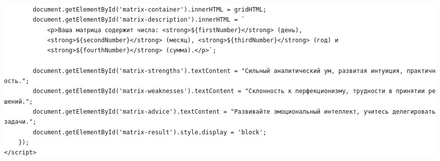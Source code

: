             document.getElementById('matrix-container').innerHTML = gridHTML;
            document.getElementById('matrix-description').innerHTML = `
                <p>Ваша матрица содержит числа: <strong>${firstNumber}</strong> (день), 
                <strong>${secondNumber}</strong> (месяц), <strong>${thirdNumber}</strong> (год) и 
                <strong>${fourthNumber}</strong> (сумма).</p>`;
            
            document.getElementById('matrix-strengths').textContent = "Сильный аналитический ум, развитая интуиция, практичность.";
            document.getElementById('matrix-weaknesses').textContent = "Склонность к перфекционизму, трудности в принятии решений.";
            document.getElementById('matrix-advice').textContent = "Развивайте эмоциональный интеллект, учитесь делегировать задачи.";
            document.getElementById('matrix-result').style.display = 'block';
        });
    </script>
</body>
</html>
